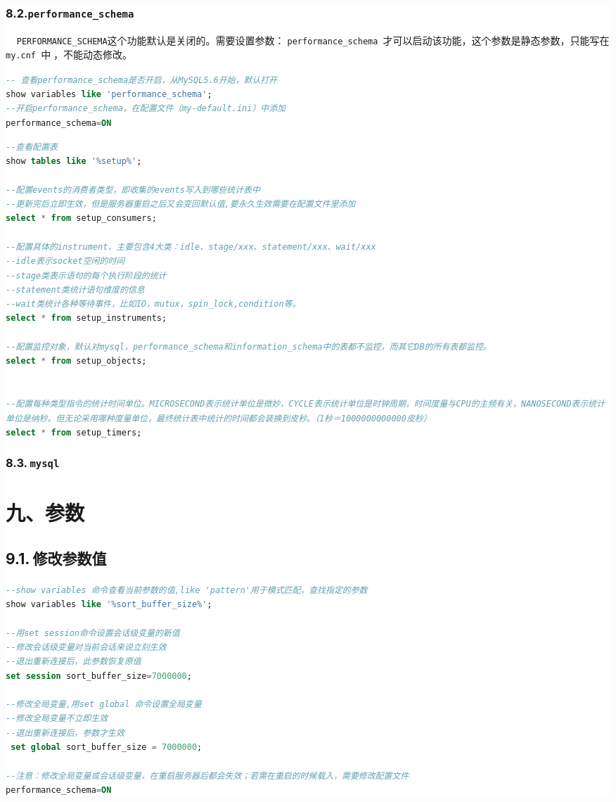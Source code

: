 ### 8.2.`performance_schema`

    `PERFORMANCE_SCHEMA`这个功能默认是关闭的。需要设置参数： `performance_schema `才可以启动该功能，这个参数是静态参数，只能写在`my.cnf `中 ，不能动态修改。   

```sql
-- 查看performance_schema是否开启，从MySQL5.6开始，默认打开
show variables like 'performance_schema';
--开启performance_schema，在配置文件（my-default.ini）中添加
performance_schema=ON
```

```sql
--查看配置表
show tables like '%setup%';

--配置events的消费者类型，即收集的events写入到哪些统计表中
--更新完后立即生效，但是服务器重启之后又会变回默认值,要永久生效需要在配置文件里添加
select * from setup_consumers;

--配置具体的instrument，主要包含4大类：idle、stage/xxx、statement/xxx、wait/xxx
--idle表示socket空闲的时间
--stage类表示语句的每个执行阶段的统计
--statement类统计语句维度的信息
--wait类统计各种等待事件，比如IO，mutux，spin_lock,condition等。
select * from setup_instruments;

--配置监控对象，默认对mysql，performance_schema和information_schema中的表都不监控，而其它DB的所有表都监控。
select * from setup_objects;


--配置每种类型指令的统计时间单位。MICROSECOND表示统计单位是微妙，CYCLE表示统计单位是时钟周期，时间度量与CPU的主频有关，NANOSECOND表示统计单位是纳秒。但无论采用哪种度量单位，最终统计表中统计的时间都会装换到皮秒。（1秒＝1000000000000皮秒）
select * from setup_timers;
```

### 8.3. `mysql`







# 九、参数

## 9.1. 修改参数值

```sql
--show variables 命令查看当前参数的值,like 'pattern'用于模式匹配，查找指定的参数
show variables like '%sort_buffer_size%';

--用set session命令设置会话级变量的新值
--修改会话级变量对当前会话来说立刻生效
--退出重新连接后，此参数恢复原值
set session sort_buffer_size=7000000;

--修改全局变量,用set global 命令设置全局变量
--修改全局变量不立即生效
--退出重新连接后，参数才生效
 set global sort_buffer_size = 7000000;

--注意：修改全局变量或会话级变量，在重启服务器后都会失效；若需在重启的时候载入，需要修改配置文件
performance_schema=ON
```
